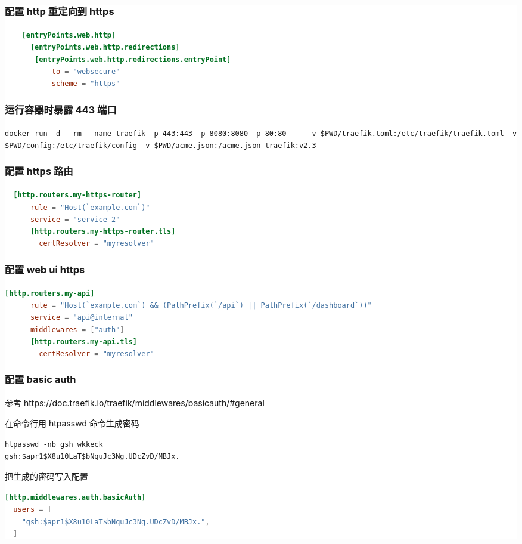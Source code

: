 ### 配置 http 重定向到 https

```toml
    [entryPoints.web.http]
      [entryPoints.web.http.redirections]
       [entryPoints.web.http.redirections.entryPoint]
           to = "websecure"
           scheme = "https"
```



### 运行容器时暴露 443 端口

```shell
docker run -d --rm --name traefik -p 443:443 -p 8080:8080 -p 80:80     -v $PWD/traefik.toml:/etc/traefik/traefik.toml -v $PWD/config:/etc/traefik/config -v $PWD/acme.json:/acme.json traefik:v2.3
```

### 配置 https 路由

```toml
  [http.routers.my-https-router]
      rule = "Host(`example.com`)"
      service = "service-2"
      [http.routers.my-https-router.tls]
        certResolver = "myresolver"
```

### 配置 web ui https

 ```toml
[http.routers.my-api]
       rule = "Host(`example.com`) && (PathPrefix(`/api`) || PathPrefix(`/dashboard`))"
       service = "api@internal"
       middlewares = ["auth"]
       [http.routers.my-api.tls]
         certResolver = "myresolver"
 ```

### 配置 basic auth

参考 https://doc.traefik.io/traefik/middlewares/basicauth/#general

在命令行用 htpasswd 命令生成密码

```shell
htpasswd -nb gsh wkkeck
gsh:$apr1$X8u10LaT$bNquJc3Ng.UDcZvD/MBJx.
```

把生成的密码写入配置

```toml
[http.middlewares.auth.basicAuth]
  users = [
    "gsh:$apr1$X8u10LaT$bNquJc3Ng.UDcZvD/MBJx.",
  ]
```
